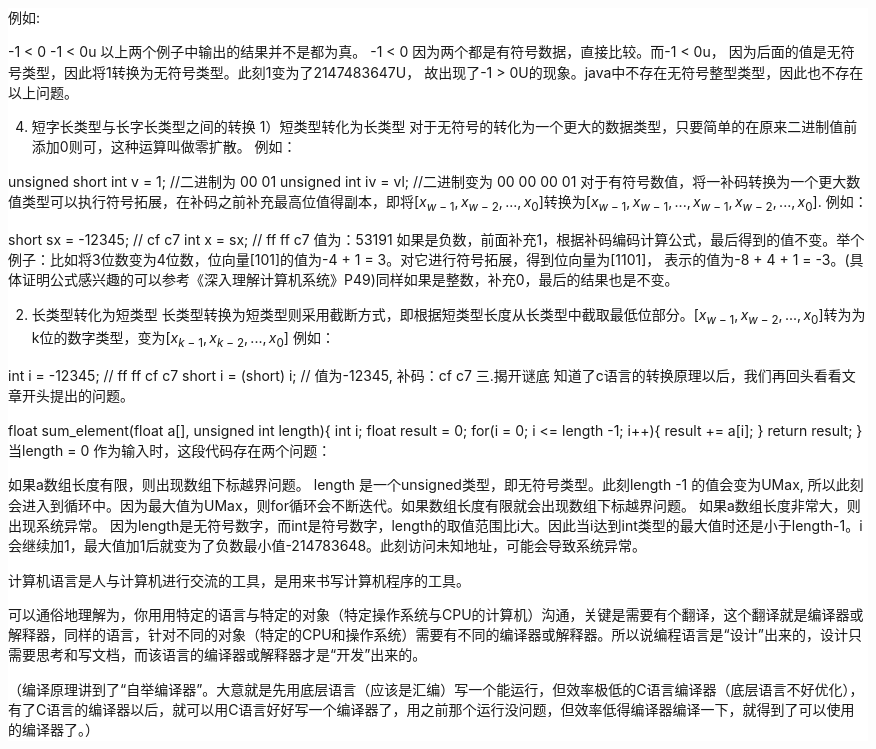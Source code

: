 例如:

-1 < 0
-1 < 0u
以上两个例子中输出的结果并不是都为真。 -1 < 0 因为两个都是有符号数据，直接比较。而-1 < 0u， 因为后面的值是无符号类型，因此将1转换为无符号类型。此刻1变为了2147483647U， 故出现了-1 > 0U的现象。java中不存在无符号整型类型，因此也不存在以上问题。

4. 短字长类型与长字长类型之间的转换
1）短类型转化为长类型
对于无符号的转化为一个更大的数据类型，只要简单的在原来二进制值前添加0则可，这种运算叫做零扩散。
例如：

unsigned short int v = 1; //二进制为  00 01
unsigned int  iv = vl; //二进制变为 00 00 00 01
对于有符号数值，将一补码转换为一个更大数值类型可以执行符号拓展，在补码之前补充最高位值得副本，即将$[x_{w-1},x_{w-2},...,x_0]$转换为$[x_{w-1},x_{w-1},...,x_{w-1},x_{w-2},...,x_0]$.
例如：

short sx = -12345; // cf c7
int x = sx; // ff ff c7 值为：53191
如果是负数，前面补充1，根据补码编码计算公式，最后得到的值不变。举个例子：比如将3位数变为4位数，位向量[101]的值为-4 + 1 = 3。对它进行符号拓展，得到位向量为[1101]， 表示的值为-8 + 4 + 1 = -3。(具体证明公式感兴趣的可以参考《深入理解计算机系统》P49)同样如果是整数，补充0，最后的结果也是不变。

2) 长类型转化为短类型
长类型转换为短类型则采用截断方式，即根据短类型长度从长类型中截取最低位部分。$[x_{w-1},x_{w-2},...,x_0]$转为为k位的数字类型，变为$[x_{k-1},x_{k-2},...,x_0]$
例如：

int i = -12345; // ff ff cf c7
short i = (short) i; // 值为-12345, 补码：cf c7
三.揭开谜底
知道了c语言的转换原理以后，我们再回头看看文章开头提出的问题。

float sum_element(float a[], unsigned int length){
    int i;
    float result = 0;
    for(i = 0; i <= length -1; i++){
        result += a[i];
    }
    return result;
}
当length = 0 作为输入时，这段代码存在两个问题：

如果a数组长度有限，则出现数组下标越界问题。
length 是一个unsigned类型，即无符号类型。此刻length -1 的值会变为UMax, 所以此刻会进入到循环中。因为最大值为UMax，则for循环会不断迭代。如果数组长度有限就会出现数组下标越界问题。
如果a数组长度非常大，则出现系统异常。
因为length是无符号数字，而int是符号数字，length的取值范围比i大。因此当i达到int类型的最大值时还是小于length-1。i 会继续加1，最大值加1后就变为了负数最小值-214783648。此刻访问未知地址，可能会导致系统异常。

计算机语言是人与计算机进行交流的工具，是用来书写计算机程序的工具。

可以通俗地理解为，你用用特定的语言与特定的对象（特定操作系统与CPU的计算机）沟通，关键是需要有个翻译，这个翻译就是编译器或解释器，同样的语言，针对不同的对象（特定的CPU和操作系统）需要有不同的编译器或解释器。所以说编程语言是“设计”出来的，设计只需要思考和写文档，而该语言的编译器或解释器才是“开发”出来的。

（编译原理讲到了“自举编译器”。大意就是先用底层语言（应该是汇编）写一个能运行，但效率极低的C语言编译器（底层语言不好优化），有了C语言的编译器以后，就可以用C语言好好写一个编译器了，用之前那个运行没问题，但效率低得编译器编译一下，就得到了可以使用的编译器了。）
